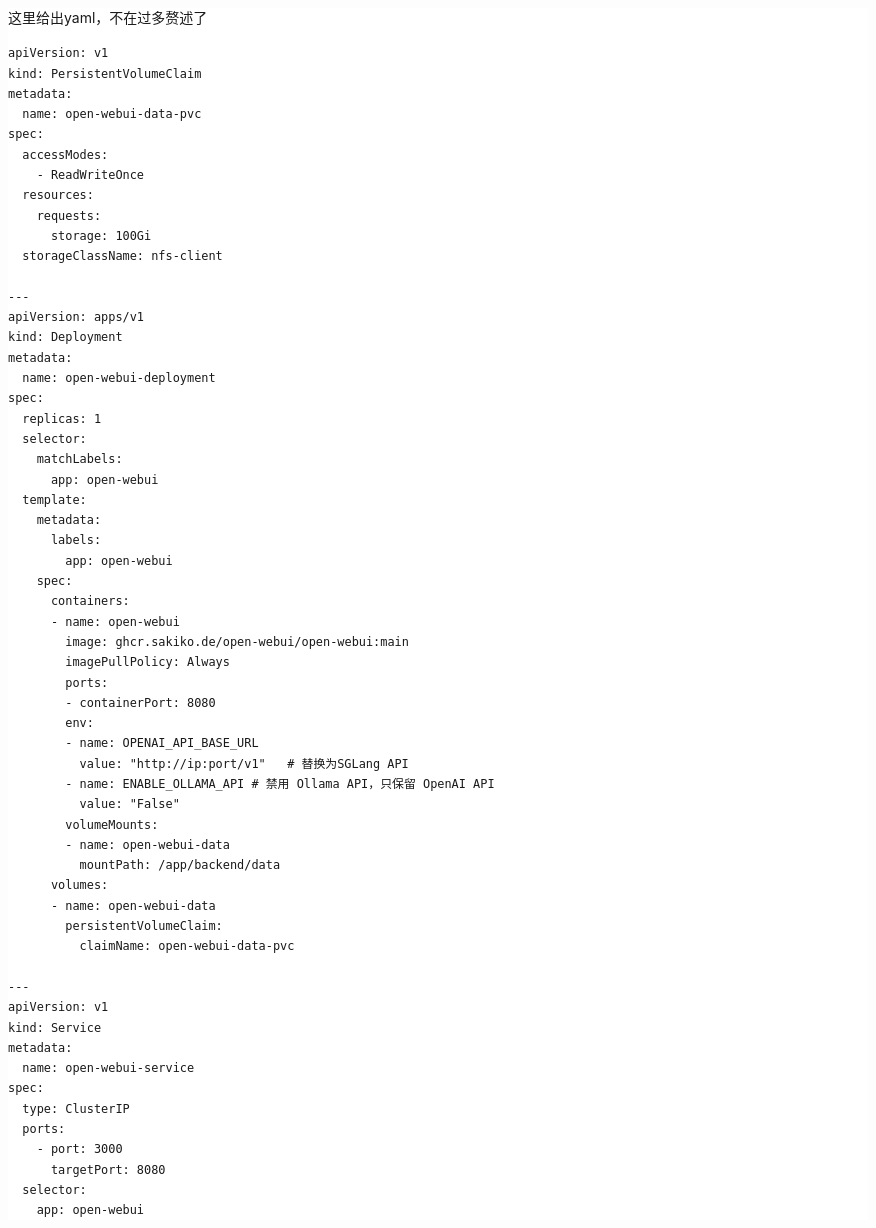 这里给出yaml，不在过多赘述了

```
apiVersion: v1
kind: PersistentVolumeClaim
metadata:
  name: open-webui-data-pvc
spec:
  accessModes:
    - ReadWriteOnce
  resources:
    requests:
      storage: 100Gi
  storageClassName: nfs-client

---
apiVersion: apps/v1
kind: Deployment
metadata:
  name: open-webui-deployment
spec:
  replicas: 1
  selector:
    matchLabels:
      app: open-webui
  template:
    metadata:
      labels:
        app: open-webui
    spec:
      containers:
      - name: open-webui
        image: ghcr.sakiko.de/open-webui/open-webui:main
        imagePullPolicy: Always
        ports:
        - containerPort: 8080
        env:
        - name: OPENAI_API_BASE_URL
          value: "http://ip:port/v1"   # 替换为SGLang API
        - name: ENABLE_OLLAMA_API # 禁用 Ollama API，只保留 OpenAI API
          value: "False"
        volumeMounts:
        - name: open-webui-data
          mountPath: /app/backend/data
      volumes:
      - name: open-webui-data
        persistentVolumeClaim:
          claimName: open-webui-data-pvc

---
apiVersion: v1
kind: Service
metadata:
  name: open-webui-service
spec:
  type: ClusterIP
  ports:
    - port: 3000
      targetPort: 8080 
  selector:
    app: open-webui
```
